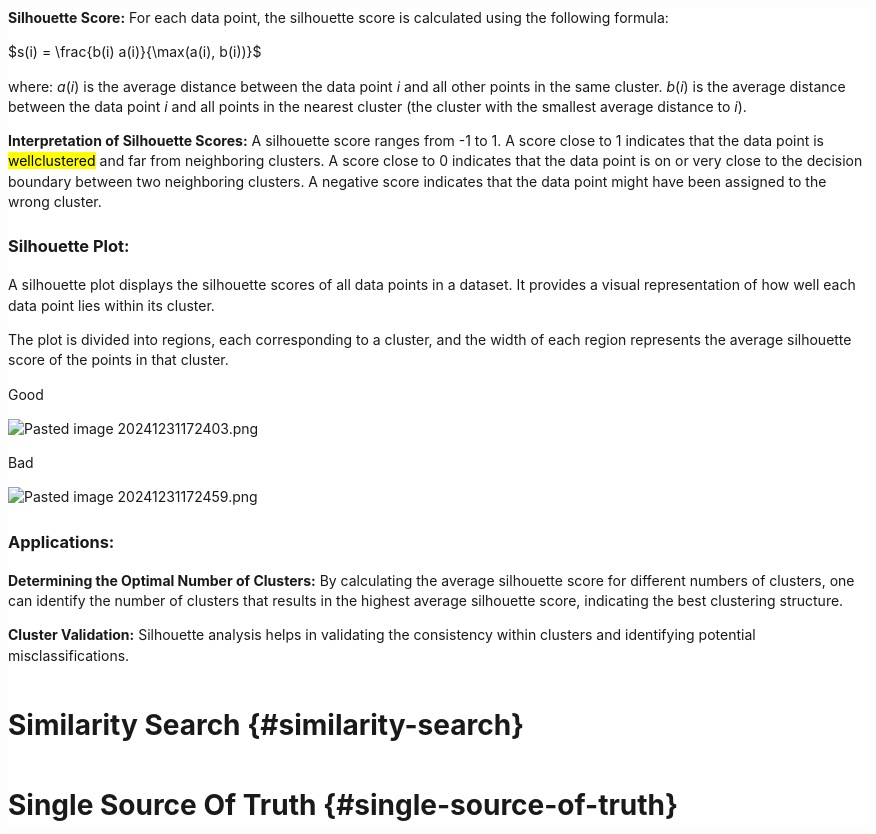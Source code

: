  **Silhouette Score:** For each data point, the silhouette score is calculated using the following formula:
 
  $s(i) = \frac{b(i)  a(i)}{\max(a(i), b(i))}$
  
  where:
   $a(i)$ is the average distance between the data point $i$ and all other points in the same cluster.
   $b(i)$ is the average distance between the data point $i$ and all points in the nearest cluster (the cluster with the smallest average distance to $i$).

 **Interpretation of Silhouette Scores:**
   A silhouette score ranges from -1 to 1.
   A score close to 1 indicates that the data point is <mark>wellclustered</mark> and far from neighboring clusters.
   A score close to 0 indicates that the data point is on or very close to the decision boundary between two neighboring clusters.
   A negative score indicates that the data point might have been assigned to the wrong cluster.

### Silhouette Plot:

 A silhouette plot displays the silhouette scores of all data points in a dataset. It provides a visual representation of how well each data point lies within its cluster.
 
 The plot is divided into regions, each corresponding to a cluster, and the width of each region represents the average silhouette score of the points in that cluster.

Good
 
![Pasted image 20241231172403.png](../content/images/Pasted%20image%2020241231172403.png)

Bad

![Pasted image 20241231172459.png](../content/images/Pasted%20image%2020241231172459.png)



### Applications:

 **Determining the Optimal Number of Clusters:** By calculating the average silhouette score for different numbers of clusters, one can identify the number of clusters that results in the highest average silhouette score, indicating the best clustering structure.
 
 **Cluster Validation:** Silhouette analysis helps in validating the consistency within clusters and identifying potential misclassifications.



<a id="similarity-search"></a>
# Similarity Search {#similarity-search}



<a id="single-source-of-truth"></a>
# Single Source Of Truth {#single-source-of-truth}
